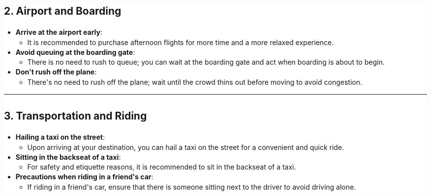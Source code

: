 ## **2. Airport and Boarding**

- **Arrive at the airport early**:
  - It is recommended to purchase afternoon flights for more time and a more relaxed experience.
- **Avoid queuing at the boarding gate**:
  - There is no need to rush to queue; you can wait at the boarding gate and act when boarding is about to begin.
- **Don't rush off the plane**:  
  - There's no need to rush off the plane; wait until the crowd thins out before moving to avoid congestion.

---

## **3. Transportation and Riding**

- **Hailing a taxi on the street**:  
  - Upon arriving at your destination, you can hail a taxi on the street for a convenient and quick ride.
- **Sitting in the backseat of a taxi**:  
  - For safety and etiquette reasons, it is recommended to sit in the backseat of a taxi.
- **Precautions when riding in a friend's car**:  
  - If riding in a friend's car, ensure that there is someone sitting next to the driver to avoid driving alone.